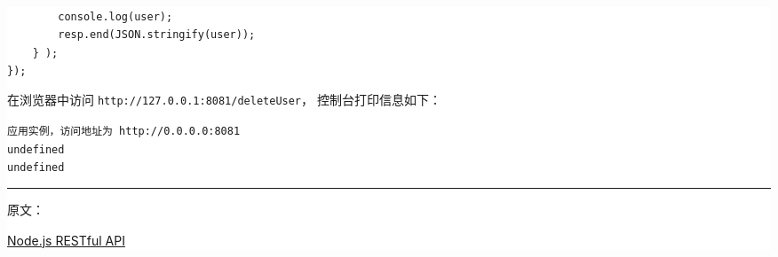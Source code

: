 ```
        console.log(user);
        resp.end(JSON.stringify(user));
    } );
});
```

在浏览器中访问 `http://127.0.0.1:8081/deleteUser`， 控制台打印信息如下：

```
应用实例，访问地址为 http://0.0.0.0:8081
undefined
undefined
```

- --

原文：

[Node.js RESTful API]("http://www.runoob.com/nodejs/nodejs-restful-api.html")